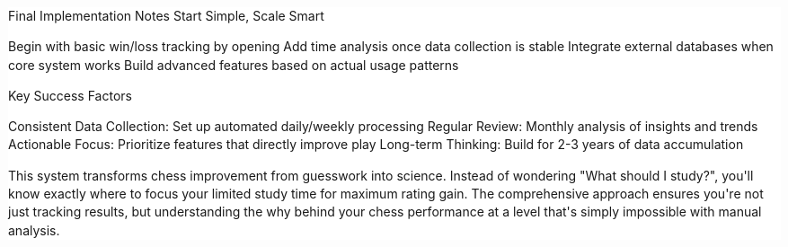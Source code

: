 Final Implementation Notes
Start Simple, Scale Smart

Begin with basic win/loss tracking by opening
Add time analysis once data collection is stable
Integrate external databases when core system works
Build advanced features based on actual usage patterns

Key Success Factors

Consistent Data Collection: Set up automated daily/weekly processing
Regular Review: Monthly analysis of insights and trends
Actionable Focus: Prioritize features that directly improve play
Long-term Thinking: Build for 2-3 years of data accumulation

This system transforms chess improvement from guesswork into science. Instead of wondering "What should I study?", you'll know exactly where to focus your limited study time for maximum rating gain.
The comprehensive approach ensures you're not just tracking results, but understanding the why behind your chess performance at a level that's simply impossible with manual analysis.



